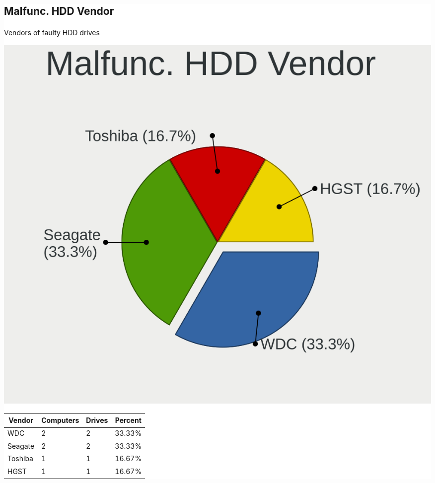 Malfunc. HDD Vendor
-------------------

Vendors of faulty HDD drives

![Malfunc. HDD Vendor](./images/pie_chart/drive_malfunc_hdd_vendor.svg)


| Vendor  | Computers | Drives | Percent |
|---------|-----------|--------|---------|
| WDC     | 2         | 2      | 33.33%  |
| Seagate | 2         | 2      | 33.33%  |
| Toshiba | 1         | 1      | 16.67%  |
| HGST    | 1         | 1      | 16.67%  |
